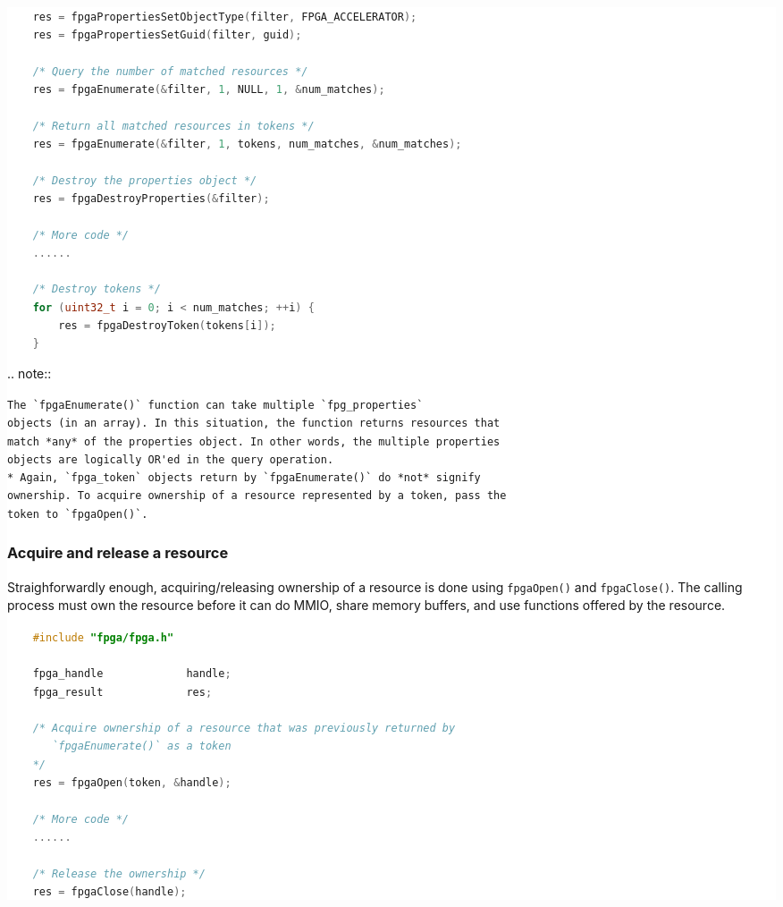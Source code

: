 ```c
    res = fpgaPropertiesSetObjectType(filter, FPGA_ACCELERATOR);
    res = fpgaPropertiesSetGuid(filter, guid);

    /* Query the number of matched resources */
    res = fpgaEnumerate(&filter, 1, NULL, 1, &num_matches);

    /* Return all matched resources in tokens */
    res = fpgaEnumerate(&filter, 1, tokens, num_matches, &num_matches);

    /* Destroy the properties object */
    res = fpgaDestroyProperties(&filter);

    /* More code */
    ......

    /* Destroy tokens */
    for (uint32_t i = 0; i < num_matches; ++i) {
        res = fpgaDestroyToken(tokens[i]);
    }
```

.. note::

```
The `fpgaEnumerate()` function can take multiple `fpg_properties`
objects (in an array). In this situation, the function returns resources that
match *any* of the properties object. In other words, the multiple properties
objects are logically OR'ed in the query operation.
* Again, `fpga_token` objects return by `fpgaEnumerate()` do *not* signify
ownership. To acquire ownership of a resource represented by a token, pass the
token to `fpgaOpen()`.
```

### Acquire and release a resource ###
Straighforwardly enough, acquiring/releasing ownership of a resource is done
using
`fpgaOpen()` and `fpgaClose()`. The calling process must own the resource
before it can do MMIO, share memory buffers, and use functions offered by the
resource.

```c
    #include "fpga/fpga.h"

    fpga_handle             handle;
    fpga_result             res;

    /* Acquire ownership of a resource that was previously returned by
       `fpgaEnumerate()` as a token
    */
    res = fpgaOpen(token, &handle);

    /* More code */
    ......

    /* Release the ownership */
    res = fpgaClose(handle);
```
